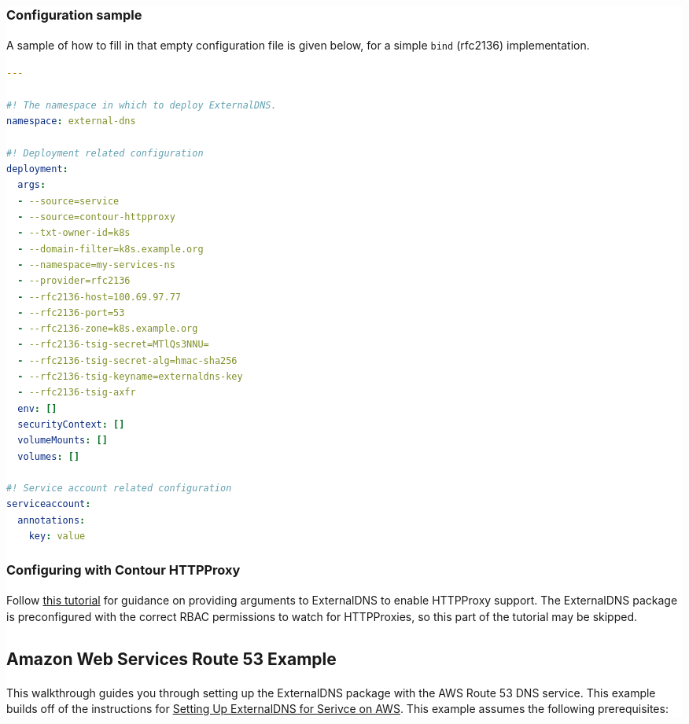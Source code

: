 ### Configuration sample

A sample of how to fill in that empty configuration file is given below, for a simple `bind`
(rfc2136) implementation.

```yaml
---

#! The namespace in which to deploy ExternalDNS.
namespace: external-dns

#! Deployment related configuration
deployment:
  args:
  - --source=service
  - --source=contour-httpproxy
  - --txt-owner-id=k8s
  - --domain-filter=k8s.example.org
  - --namespace=my-services-ns
  - --provider=rfc2136
  - --rfc2136-host=100.69.97.77
  - --rfc2136-port=53
  - --rfc2136-zone=k8s.example.org
  - --rfc2136-tsig-secret=MTlQs3NNU=
  - --rfc2136-tsig-secret-alg=hmac-sha256
  - --rfc2136-tsig-keyname=externaldns-key
  - --rfc2136-tsig-axfr
  env: []
  securityContext: []
  volumeMounts: []
  volumes: []

#! Service account related configuration
serviceaccount:
  annotations:
    key: value
```

### Configuring with Contour HTTPProxy

Follow [this tutorial](https://github.com/kubernetes-sigs/external-dns/blob/v0.10.0/docs/tutorials/contour.md)
for guidance on providing arguments to ExternalDNS to enable HTTPProxy support. The ExternalDNS package is
preconfigured with the correct RBAC permissions to watch for HTTPProxies, so this part of the tutorial
may be skipped.

## Amazon Web Services Route 53 Example

This walkthrough guides you through setting up the ExternalDNS package with the
AWS Route 53 DNS service. This example builds off of the instructions for
[Setting Up ExternalDNS for Serivce on
AWS](https://github.com/kubernetes-sigs/external-dns/blob/master/docs/tutorials/aws.md).
This example assumes the following prerequisites:
